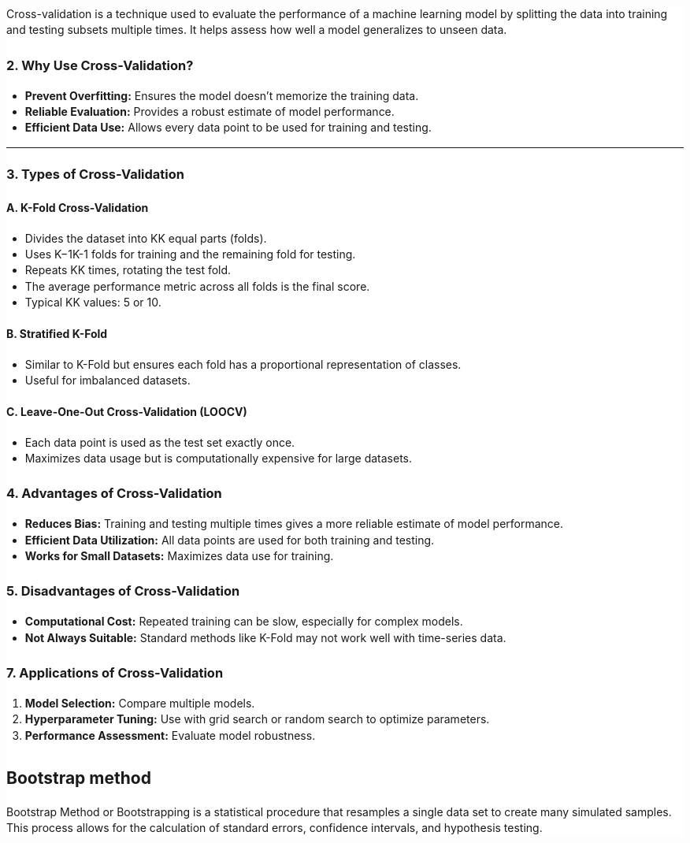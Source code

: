Cross-validation is a technique used to evaluate the performance of a machine learning model by splitting the data into training and testing subsets multiple times. It helps assess how well a model generalizes to unseen data.


### **2. Why Use Cross-Validation?**

- **Prevent Overfitting:** Ensures the model doesn’t memorize the training data.
- **Reliable Evaluation:** Provides a robust estimate of model performance.
- **Efficient Data Use:** Allows every data point to be used for training and testing.

---

### **3. Types of Cross-Validation**

#### **A. K-Fold Cross-Validation**

- Divides the dataset into KK equal parts (folds).
- Uses K−1K-1 folds for training and the remaining fold for testing.
- Repeats KK times, rotating the test fold.
- The average performance metric across all folds is the final score.
- Typical KK values: 5 or 10.

#### **B. Stratified K-Fold**

- Similar to K-Fold but ensures each fold has a proportional representation of classes.
- Useful for imbalanced datasets.

#### **C. Leave-One-Out Cross-Validation (LOOCV)**

- Each data point is used as the test set exactly once.
- Maximizes data usage but is computationally expensive for large datasets.

### **4. Advantages of Cross-Validation**

- **Reduces Bias:** Training and testing multiple times gives a more reliable estimate of model performance.
- **Efficient Data Utilization:** All data points are used for both training and testing.
- **Works for Small Datasets:** Maximizes data use for training.

### **5. Disadvantages of Cross-Validation**

- **Computational Cost:** Repeated training can be slow, especially for complex models.
- **Not Always Suitable:** Standard methods like K-Fold may not work well with time-series data.
### **7. Applications of Cross-Validation**

1. **Model Selection:** Compare multiple models.
2. **Hyperparameter Tuning:** Use with grid search or random search to optimize parameters.
3. **Performance Assessment:** Evaluate model robustness.

## Bootstrap method
Bootstrap Method or Bootstrapping is a statistical procedure that resamples a single data set to create many simulated samples. This process allows for the calculation of standard errors, confidence intervals, and hypothesis testing.
